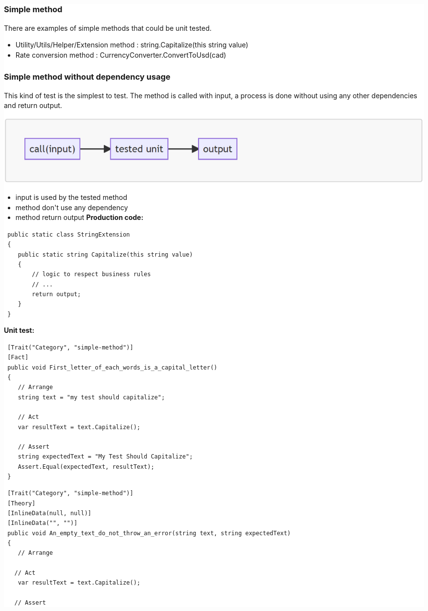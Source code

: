 ### Simple method
There are examples of simple methods that could be unit tested.
*   Utility/Utils/Helper/Extension method : string.Capitalize(this string value)
*   Rate conversion method : CurrencyConverter.ConvertToUsd(cad)

### Simple method without dependency usage
This kind of test is the simplest to test. The method is called with input, a process is done without using any other dependencies and return output.

![](../../images/testing/simple-method-without-dependency.PNG)

*   input is used by the tested method
*   method don't use any dependency
*   method return output
**Production code:**
```
 public static class StringExtension
 {
    public static string Capitalize(this string value)
    {
        // logic to respect business rules
        // ...
        return output;
    }
 }
```
**Unit test:**

```
 [Trait("Category", "simple-method")]
 [Fact]
 public void First_letter_of_each_words_is_a_capital_letter()
 {
    // Arrange
    string text = "my test should capitalize";

    // Act
    var resultText = text.Capitalize();

    // Assert
    string expectedText = "My Test Should Capitalize";
    Assert.Equal(expectedText, resultText);
 }
```
```
 [Trait("Category", "simple-method")]
 [Theory]
 [InlineData(null, null)]
 [InlineData("", "")]
 public void An_empty_text_do_not_throw_an_error(string text, string expectedText)
 {
    // Arrange

   // Act
    var resultText = text.Capitalize();

   // Assert
```